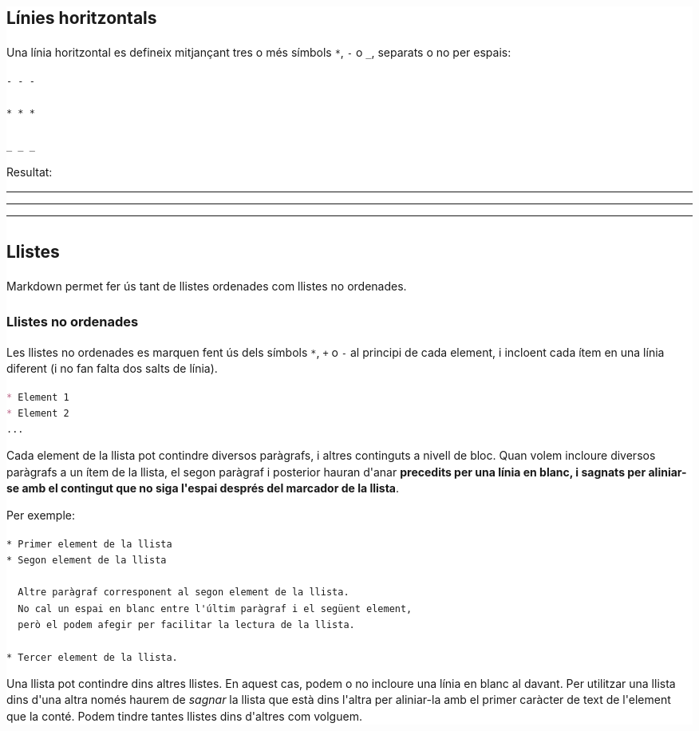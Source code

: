 
## Línies horitzontals

Una línia horitzontal es defineix mitjançant tres o més símbols `*`, `-` o `_`, separats o no per espais:

```markdown
- - -

* * *

_ _ _
```

Resultat:

- - -

* * *

_ _ _


## Llistes

Markdown permet fer ús tant de llistes ordenades com llistes no ordenades.

### Llistes no ordenades

Les llistes no ordenades es marquen fent ús dels símbols `*`, `+` o `-` al principi de cada element, i incloent cada ítem en una línia diferent (i no fan falta dos salts de línia).

```markdown
* Element 1
* Element 2
...
```

Cada element de la llista pot contindre diversos paràgrafs, i altres continguts a nivell de bloc. Quan volem incloure diversos paràgrafs a un ítem de la llista, el segon paràgraf i posterior hauran d'anar **precedits per una línia en blanc, i sagnats per aliniar-se amb el contingut que no siga l'espai després del marcador de la llista**.

Per exemple:

```
* Primer element de la llista
* Segon element de la llista

  Altre paràgraf corresponent al segon element de la llista.
  No cal un espai en blanc entre l'últim paràgraf i el següent element,
  però el podem afegir per facilitar la lectura de la llista.

* Tercer element de la llista.
```

Una llista pot contindre dins altres llistes. En aquest cas, podem o no incloure una línia en blanc al davant. Per utilitzar una llista dins d'una altra només haurem de *sagnar* la llista que està dins l'altra per aliniar-la amb el primer caràcter de text de l'element que la conté. Podem tindre tantes llistes dins d'altres com volguem.
